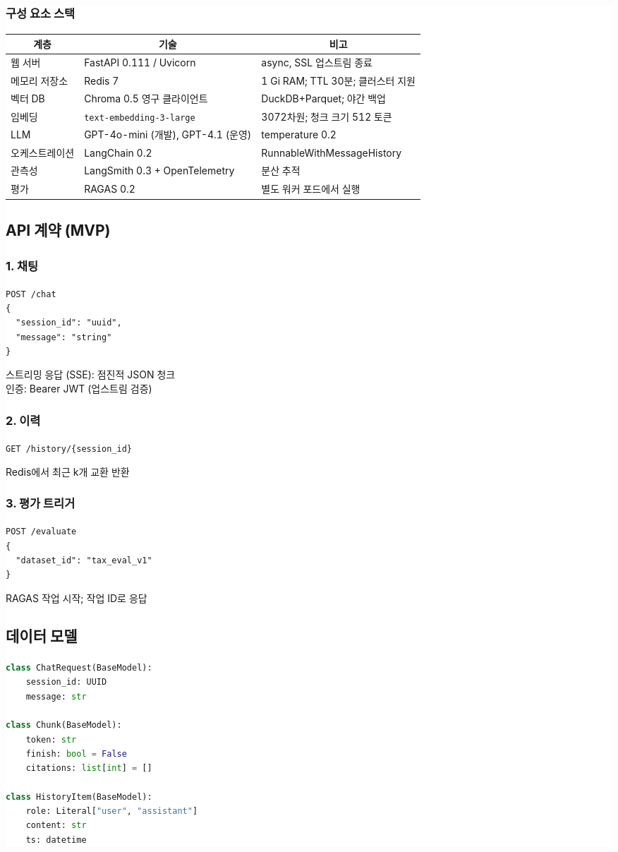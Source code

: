### 구성 요소 스택
| 계층 | 기술 | 비고 |
|-------|------------|-------|
| 웹 서버 | FastAPI 0.111 / Uvicorn | async, SSL 업스트림 종료 |
| 메모리 저장소 | Redis 7 | 1 Gi RAM; TTL 30분; 클러스터 지원 |
| 벡터 DB | Chroma 0.5 영구 클라이언트 | DuckDB+Parquet; 야간 백업 |
| 임베딩 | `text-embedding-3-large` | 3072차원; 청크 크기 512 토큰 |
| LLM | GPT-4o-mini (개발), GPT-4.1 (운영) | temperature 0.2 |
| 오케스트레이션 | LangChain 0.2 | RunnableWithMessageHistory |
| 관측성 | LangSmith 0.3 + OpenTelemetry | 분산 추적 |
| 평가 | RAGAS 0.2 | 별도 워커 포드에서 실행 |

## API 계약 (MVP)

### 1. 채팅
```
POST /chat
{
  "session_id": "uuid",
  "message": "string"
}
```
스트리밍 응답 (SSE): 점진적 JSON 청크  
인증: Bearer JWT (업스트림 검증)

### 2. 이력
```
GET /history/{session_id}
```
Redis에서 최근 k개 교환 반환

### 3. 평가 트리거
```
POST /evaluate
{
  "dataset_id": "tax_eval_v1"
}
```
RAGAS 작업 시작; 작업 ID로 응답

## 데이터 모델

```python
class ChatRequest(BaseModel):
    session_id: UUID
    message: str

class Chunk(BaseModel):
    token: str
    finish: bool = False
    citations: list[int] = []

class HistoryItem(BaseModel):
    role: Literal["user", "assistant"]
    content: str
    ts: datetime
```
